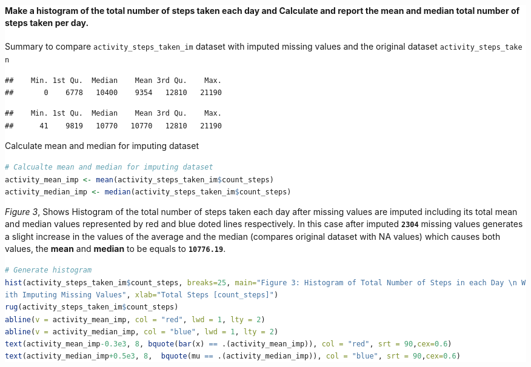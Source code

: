 #### Make a histogram of the total number of steps taken each day and Calculate and report the mean and median total number of steps taken per day. 




Summary to compare `activity_steps_taken_im` dataset with imputed missing values and the original dataset `activity_steps_taken` 


```
##    Min. 1st Qu.  Median    Mean 3rd Qu.    Max. 
##       0    6778   10400    9354   12810   21190
```

```
##    Min. 1st Qu.  Median    Mean 3rd Qu.    Max. 
##      41    9819   10770   10770   12810   21190
```

Calculate mean and median for imputing dataset


```r
# Calcualte mean and median for imputing dataset
activity_mean_imp <- mean(activity_steps_taken_im$count_steps)
activity_median_imp <- median(activity_steps_taken_im$count_steps)
```


*Figure 3*, Shows Histogram of the total number of steps taken each day after missing values are imputed including its total mean and median values represented by red and blue doted lines respectively. In this case after imputed **`2304`** missing values generates a slight increase in the values of the average and the median (compares original dataset with NA values) which causes both values, the **mean** and **median** to be equals to **`10776.19`**.


```r
# Generate histogram
hist(activity_steps_taken_im$count_steps, breaks=25, main="Figure 3: Histogram of Total Number of Steps in each Day \n With Imputing Missing Values", xlab="Total Steps [count_steps]")
rug(activity_steps_taken_im$count_steps)
abline(v = activity_mean_imp, col = "red", lwd = 1, lty = 2)
abline(v = activity_median_imp, col = "blue", lwd = 1, lty = 2)
text(activity_mean_imp-0.3e3, 8, bquote(bar(x) == .(activity_mean_imp)), col = "red", srt = 90,cex=0.6)
text(activity_median_imp+0.5e3, 8,  bquote(mu == .(activity_median_imp)), col = "blue", srt = 90,cex=0.6)
```
